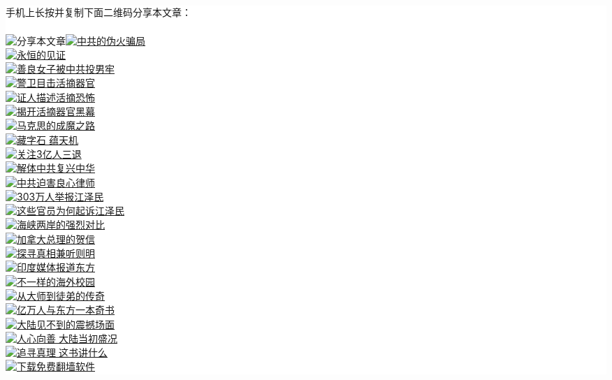 ####
手机上长按并复制下面二维码分享本文章：<br><br><img src="http://www.hehaibao.com/qr/index.php?m=1&e=L&p=10&t=&d=https://github.com/asdfghy6/djy/blob/master/gb/13/2/28/n3810865.md%231" title="分享本文章"></td><td VALIGN=TOP><a href="https://github.com/asdfghy6/djy/blob/master/gb/16/1/21/n4622075.md?dfh#1" target="_blank"><img src="https://raw.githubusercontent.com/asdfghy6/djy/master/gb/300/wei-f1.jpg" title="中共的伪火骗局"  alt="中共的伪火骗局"></a><br><a href="https://github.com/asdfghy6/yh/blob/master/README.md?dfh#1" target="_blank"><img src="https://raw.githubusercontent.com/asdfghy6/djy/master/gb/300/yong-h.jpg" title="永恒的见证"  alt="永恒的见证"></a><br><a href="https://github.com/asdfghy6/djy/blob/master/gb/13/9/29/n3974789.md?dfh#1" target="_blank"><img src="https://raw.githubusercontent.com/asdfghy6/djy/master/gb/300/shang-lnz.jpg" title="善良女子被中共投男牢"  alt="善良女子被中共投男牢"></a><br><a href="https://github.com/asdfghy6/djy/blob/master/gb/16/3/16/n4663449.md?dfh#1" target="_blank"><img src="https://raw.githubusercontent.com/asdfghy6/djy/master/gb/300/huo-z3.jpg" title="警卫目击活摘器官"  alt="警卫目击活摘器官"></a><br><a href="https://github.com/asdfghy6/djy/blob/master/gb/16/8/7/n8177641.md?dfh#1" target="_blank"><img src="https://raw.githubusercontent.com/asdfghy6/djy/master/gb/300/huo-z4.jpg" title="证人描述活摘恐怖"  alt="证人描述活摘恐怖"></a><br><a href="https://github.com/asdfghy6/djy/blob/master/gb/10/4/19/n2881569.md?dfh#1" target="_blank"><img src="https://raw.githubusercontent.com/asdfghy6/djy/master/gb/300/huo-z1.jpg" title="揭开活摘器官黑幕"  alt="揭开活摘器官黑幕"></a><br><a href="https://github.com/asdfghy6/djy/blob/master/gb/10/11/7/n3077476.md?dfh#1" target="_blank"><img src="https://raw.githubusercontent.com/asdfghy6/djy/master/gb/300/ma-ks.jpg" title="马克思的成魔之路"  alt="马克思的成魔之路"></a><br><a href="https://github.com/asdfghy6/djy/blob/master/gb/14/6/9/n4173977.md?dfh#1" target="_blank"><img src="https://raw.githubusercontent.com/asdfghy6/djy/master/gb/300/chang-zs.jpg" title="藏字石 蕴天机"  alt="藏字石 蕴天机"></a><br><a href="https://github.com/asdfghy6/djy/blob/master/gb/18/5/10/n10381511.md?dfh#1" target="_blank"><img src="https://raw.githubusercontent.com/asdfghy6/djy/master/gb/300/st1.jpg" title="关注3亿人三退"  alt="关注3亿人三退"></a><br><a href="https://github.com/asdfghy6/djy/blob/master/gb/18/3/21/n10237682.md?dfh#1" target="_blank"><img src="https://raw.githubusercontent.com/asdfghy6/djy/master/gb/300/jie-t.jpg" title="解体中共复兴中华"  alt="解体中共复兴中华"></a><br><a href="https://github.com/asdfghy6/djy/blob/master/gb/9/2/9/n2422991.md?dfh#1" target="_blank"><img src="https://raw.githubusercontent.com/asdfghy6/djy/master/gb/300/gao-zs.jpg" title="中共迫害良心律师"  alt="中共迫害良心律师"></a><br><a href="https://github.com/asdfghy6/djy/blob/master/gb/18/12/9/n10900044.md?dfh#1" target="_blank"><img src="https://raw.githubusercontent.com/asdfghy6/djy/master/gb/300/sj1.jpg" title="303万人举报江泽民"  alt="303万人举报江泽民"></a><br><a href="https://github.com/asdfghy6/djy/blob/master/gb/18/8/28/n10672014.md?dfh#1" target="_blank"><img src="https://raw.githubusercontent.com/asdfghy6/djy/master/gb/300/sj2.jpg" title="这些官员为何起诉江泽民"  alt="这些官员为何起诉江泽民"></a><br><a href="https://github.com/asdfghy6/djy/blob/master/gb/8/12/18/n2367165.md?dfh#1" target="_blank"><img src="https://raw.githubusercontent.com/asdfghy6/djy/master/gb/300/liangan.jpg" title="海峡两岸的强烈对比"  alt="海峡两岸的强烈对比"></a><br><a href="https://github.com/asdfghy6/djy/blob/master/gb/15/5/5/n4427238.md?dfh#1" target="_blank"><img src="https://raw.githubusercontent.com/asdfghy6/djy/master/gb/300/jia-ndzl.jpg" title="加拿大总理的贺信"  alt="加拿大总理的贺信"></a><br><a href="https://github.com/asdfghy6/djy/blob/master/gb/11/6/17/n3289382.md?dfh#1" target="_blank">
<img src="https://raw.githubusercontent.com/asdfghy6/djy/master/gb/300/xiao-wd.jpg" title="探寻真相兼听则明"  alt="探寻真相兼听则明"></a><br><a href="https://github.com/asdfghy6/djy/blob/master/gb/18/10/27/n10812623.md?dfh#1" target="_blank"><img src="https://raw.githubusercontent.com/asdfghy6/djy/master/gb/300/yindu.jpg" title="印度媒体报道东方"  alt="印度媒体报道东方"></a><br><a href="https://github.com/asdfghy6/djy/blob/master/gb/18/6/9/n10469652.md?dfh#1" target="_blank"><img src="https://raw.githubusercontent.com/asdfghy6/djy/master/gb/300/xie-j.jpg" title="不一样的海外校园"  alt="不一样的海外校园"></a><br><a href="https://github.com/asdfghy6/djy/blob/master/gb/7/4/5/n1669415.md?dfh#1" target="_blank"><img src="https://raw.githubusercontent.com/asdfghy6/djy/master/gb/300/li-up.jpg" title="从大师到徒弟的传奇"  alt="从大师到徒弟的传奇"></a><br><a href="https://github.com/asdfghy6/djy/blob/master/gb/17/5/26/n9191512.md?dfh#1" target="_blank"><img src="https://raw.githubusercontent.com/asdfghy6/djy/master/gb/300/zfl2.jpg" title="亿万人与东方一本奇书"  alt="亿万人与东方一本奇书"></a><br><a href="https://github.com/asdfghy6/djy/blob/master/gb/13/11/27/n4020290.md?dfh#1" target="_blank"><img src="https://raw.githubusercontent.com/asdfghy6/djy/master/gb/300/zhen-h.jpg" title="大陆见不到的震撼场面"  alt="大陆见不到的震撼场面"></a><br><a href="https://github.com/asdfghy6/djy/blob/master/gb/15/7/17/n4482910.md?dfh#1" target="_blank"><img src="https://raw.githubusercontent.com/asdfghy6/djy/master/gb/300/dalu-sk.jpg" title="人心向善 大陆当初盛况"  alt="人心向善 大陆当初盛况"></a><br><a href="https://github.com/asdfghy6/djy/blob/master/gb/9/10/15/n2689419.md?dfh#1" target="_blank"><img src="https://raw.githubusercontent.com/asdfghy6/djy/master/gb/300/zfl1.jpg" title="追寻真理 这书讲什么"  alt="追寻真理 这书讲什么"></a><br><a href="https://github.com/asdfghy6/fq/blob/master/README.md?dfh#1" target="_blank"><img src="https://raw.githubusercontent.com/asdfghy6/djy/master/gb/300/fq1.jpg" title="下载免费翻墙软件"  alt="下载免费翻墙软件"></a><br></td></tr></table>

